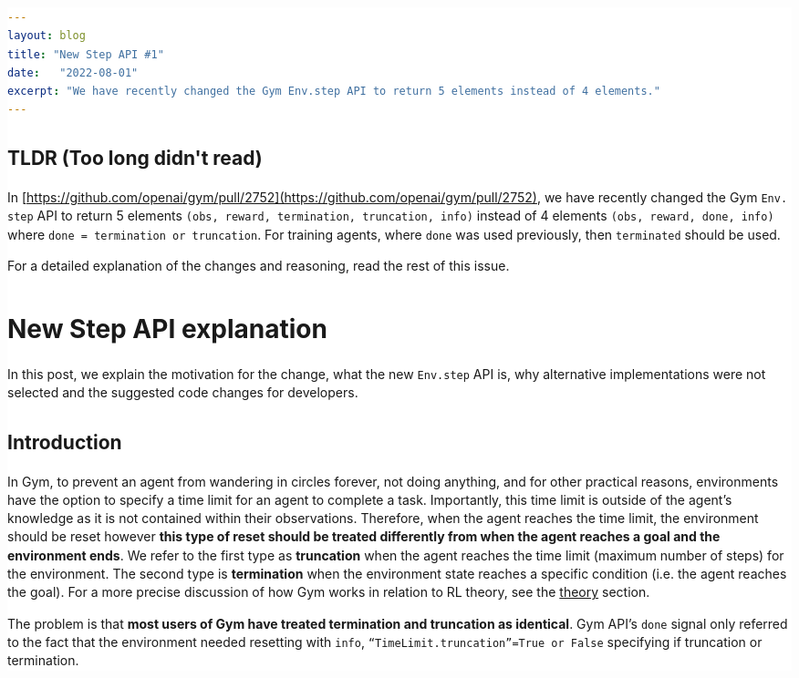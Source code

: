 ```yaml
---
layout: blog
title: "New Step API #1"
date:   "2022-08-01"
excerpt: "We have recently changed the Gym Env.step API to return 5 elements instead of 4 elements."
---
```


## TLDR (Too long didn't read)

In [https://github.com/openai/gym/pull/2752](https://github.com/openai/gym/pull/2752), we have recently changed the Gym `Env.step` API to return 5
elements `(obs, reward, termination, truncation, info)` instead of 4 elements `(obs, reward, done, info)`
where `done = termination or truncation`. For training agents, where `done` was used previously, then `terminated`
should be used.

For a detailed explanation of the changes and reasoning, read the rest of this issue.

# New Step API explanation

In this post, we explain the motivation for the change, what the new `Env.step` API is, why alternative implementations
were not selected and the suggested code changes for developers.

## Introduction

In Gym, to prevent an agent from wandering in circles forever, not doing anything, and for other practical reasons,
environments have the option to specify a time limit for an agent to complete a task. Importantly, this time limit is
outside of the agent’s knowledge as it is not contained within their observations. Therefore, when the agent reaches the
time limit, the environment should be reset however **this type of reset should be treated differently from when the
agent reaches a goal and the environment ends**. We refer to the first type as **truncation** when the agent reaches the
time limit (maximum number of steps) for the environment. The second type is **termination** when the environment state
reaches a specific condition (i.e. the agent reaches the goal). For a more precise discussion of how Gym works in
relation to RL theory, see the [theory](#theory) section.

The problem is that **most users of Gym have treated termination and truncation as identical**. Gym API’s `done` signal
only referred to the fact that the environment needed resetting with `info`, `“TimeLimit.truncation”=True or False`
specifying if truncation or termination.
